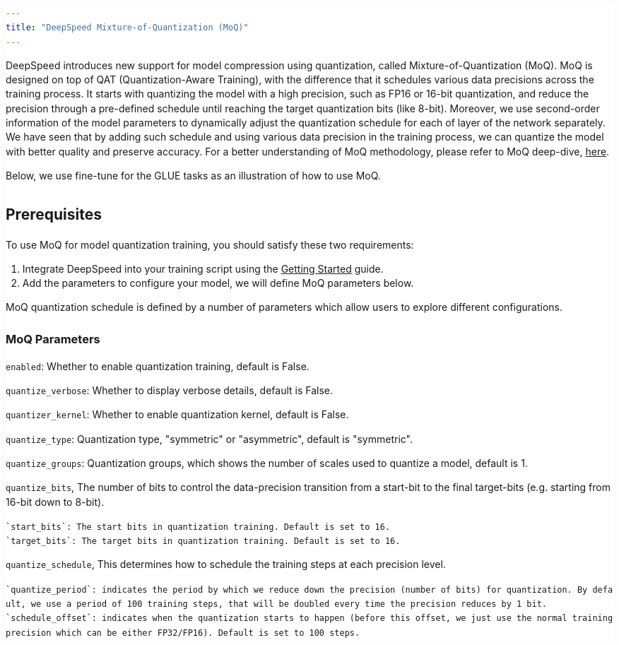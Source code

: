 ```yaml
---
title: "DeepSpeed Mixture-of-Quantization (MoQ)"
---
```


DeepSpeed introduces new support for model compression using quantization, called Mixture-of-Quantization (MoQ).  MoQ is designed on top of QAT (Quantization-Aware Training), with the difference that it schedules various data precisions across the training process. It starts with quantizing the model with a high precision, such as FP16 or 16-bit quantization, and reduce the precision through a pre-defined schedule until reaching the target quantization bits (like 8-bit). Moreover, we use second-order information of the model parameters to dynamically adjust the quantization schedule for each of layer of the network separately. We have seen that by adding such schedule and using various data precision in the training process, we can quantize the model with better quality and preserve accuracy. For a better understanding of MoQ methodology, please refer to MoQ deep-dive, [here](https://www.deepspeed.ai/posts/2021-05-05-MoQ/).

Below, we use fine-tune for the GLUE tasks as an illustration of how to use MoQ.

## Prerequisites

To use MoQ for model quantization training, you should satisfy these two requirements:

1. Integrate DeepSpeed into your training script using the [Getting Started](https://www.deepspeed.ai/getting-started/) guide.
2. Add the parameters to configure your model, we will define MoQ parameters below.

MoQ quantization schedule is defined by a number of parameters which allow users to explore different configurations.

### MoQ Parameters

`enabled`: Whether to enable quantization training, default is False.

`quantize_verbose`: Whether to display verbose details, default is False.

`quantizer_kernel`: Whether to enable quantization kernel, default is False.

`quantize_type`: Quantization type, "symmetric" or "asymmetric", default is "symmetric".

`quantize_groups`: Quantization groups, which shows the number of scales used to quantize a model, default is 1.

`quantize_bits`, The number of bits to control the data-precision transition from a start-bit to the final target-bits (e.g. starting from 16-bit down to 8-bit).

    `start_bits`: The start bits in quantization training. Default is set to 16.
    `target_bits`: The target bits in quantization training. Default is set to 16.

`quantize_schedule`, This determines how to schedule the training steps at each precision level.

    `quantize_period`: indicates the period by which we reduce down the precision (number of bits) for quantization. By default, we use a period of 100 training steps, that will be doubled every time the precision reduces by 1 bit.
    `schedule_offset`: indicates when the quantization starts to happen (before this offset, we just use the normal training precision which can be either FP32/FP16). Default is set to 100 steps.
